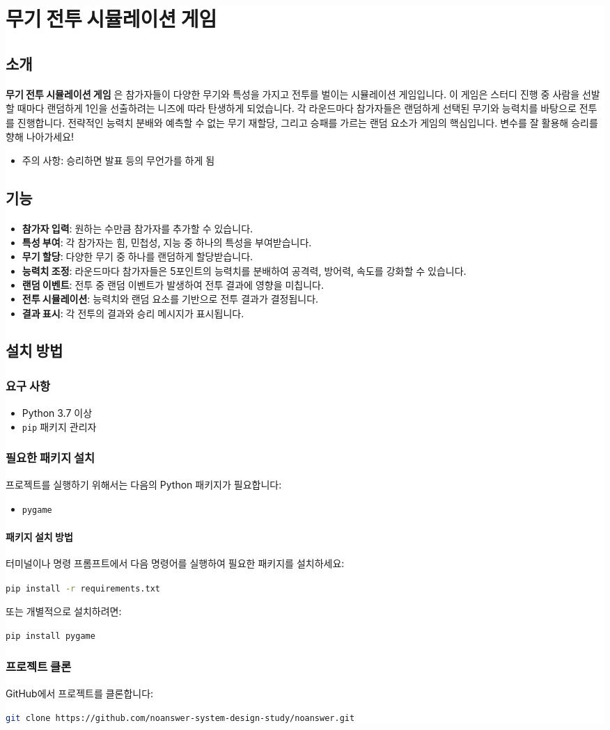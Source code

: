 # 무기 전투 시뮬레이션 게임

## 소개

**무기 전투 시뮬레이션 게임** 은 참가자들이 다양한 무기와 특성을 가지고 전투를 벌이는 시뮬레이션 게임입니다. 이 게임은 스터디 진행 중 사람을 선발할 때마다 랜덤하게 1인을 선출하려는 니즈에 따라 탄생하게 되었습니다. 각 라운드마다 참가자들은 랜덤하게 선택된 무기와 능력치를 바탕으로 전투를 진행합니다. 전략적인 능력치 분배와 예측할 수 없는 무기 재할당, 그리고 승패를 가르는 랜덤 요소가 게임의 핵심입니다. 변수를 잘 활용해 승리를 향해 나아가세요!

* 주의 사항: 승리하면 발표 등의 무언가를 하게 됨

## 기능

- **참가자 입력**: 원하는 수만큼 참가자를 추가할 수 있습니다.
- **특성 부여**: 각 참가자는 힘, 민첩성, 지능 중 하나의 특성을 부여받습니다.
- **무기 할당**: 다양한 무기 중 하나를 랜덤하게 할당받습니다.
- **능력치 조정**: 라운드마다 참가자들은 5포인트의 능력치를 분배하여 공격력, 방어력, 속도를 강화할 수 있습니다.
- **랜덤 이벤트**: 전투 중 랜덤 이벤트가 발생하여 전투 결과에 영향을 미칩니다.
- **전투 시뮬레이션**: 능력치와 랜덤 요소를 기반으로 전투 결과가 결정됩니다.
- **결과 표시**: 각 전투의 결과와 승리 메시지가 표시됩니다.

## 설치 방법

### 요구 사항

- Python 3.7 이상
- `pip` 패키지 관리자

### 필요한 패키지 설치

프로젝트를 실행하기 위해서는 다음의 Python 패키지가 필요합니다:

- `pygame`

#### 패키지 설치 방법

터미널이나 명령 프롬프트에서 다음 명령어를 실행하여 필요한 패키지를 설치하세요:

```bash
pip install -r requirements.txt
```

또는 개별적으로 설치하려면:

```bash
pip install pygame
```

### 프로젝트 클론

GitHub에서 프로젝트를 클론합니다:

```bash
git clone https://github.com/noanswer-system-design-study/noanswer.git
```
